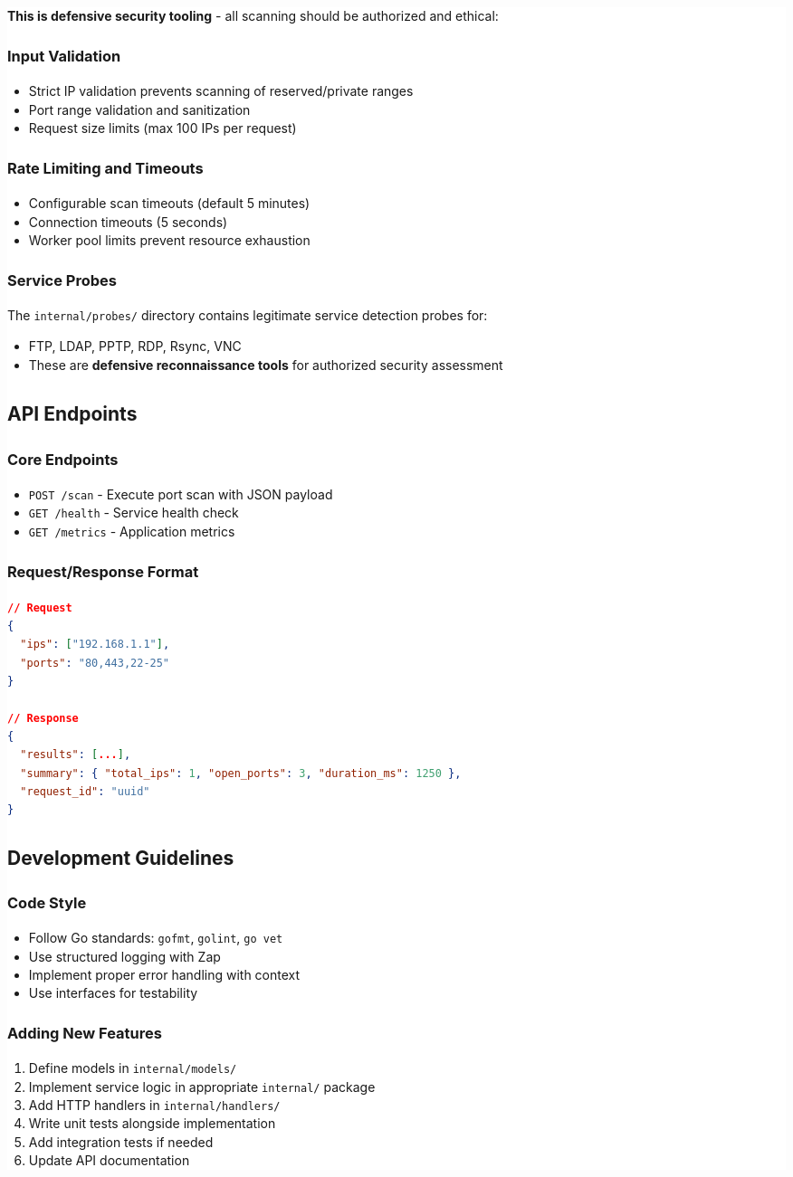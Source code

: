 **This is defensive security tooling** - all scanning should be authorized and ethical:

### Input Validation
- Strict IP validation prevents scanning of reserved/private ranges
- Port range validation and sanitization
- Request size limits (max 100 IPs per request)

### Rate Limiting and Timeouts
- Configurable scan timeouts (default 5 minutes)
- Connection timeouts (5 seconds)
- Worker pool limits prevent resource exhaustion

### Service Probes
The `internal/probes/` directory contains legitimate service detection probes for:
- FTP, LDAP, PPTP, RDP, Rsync, VNC
- These are **defensive reconnaissance tools** for authorized security assessment

## API Endpoints

### Core Endpoints
- `POST /scan` - Execute port scan with JSON payload
- `GET /health` - Service health check
- `GET /metrics` - Application metrics

### Request/Response Format
```json
// Request
{
  "ips": ["192.168.1.1"],
  "ports": "80,443,22-25"
}

// Response
{
  "results": [...],
  "summary": { "total_ips": 1, "open_ports": 3, "duration_ms": 1250 },
  "request_id": "uuid"
}
```

## Development Guidelines

### Code Style
- Follow Go standards: `gofmt`, `golint`, `go vet`
- Use structured logging with Zap
- Implement proper error handling with context
- Use interfaces for testability

### Adding New Features
1. Define models in `internal/models/`
2. Implement service logic in appropriate `internal/` package
3. Add HTTP handlers in `internal/handlers/`
4. Write unit tests alongside implementation
5. Add integration tests if needed
6. Update API documentation
